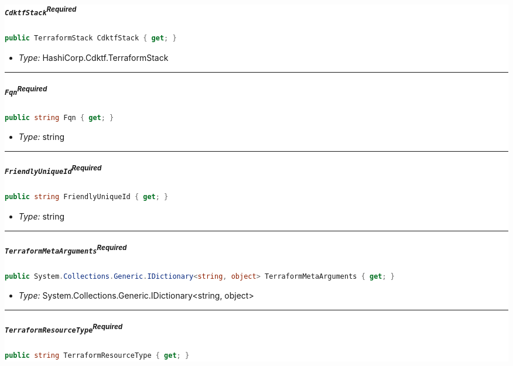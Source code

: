 
##### `CdktfStack`<sup>Required</sup> <a name="CdktfStack" id="@cdktf/provider-azurerm.springCloudJavaDeployment.SpringCloudJavaDeployment.property.cdktfStack"></a>

```csharp
public TerraformStack CdktfStack { get; }
```

- *Type:* HashiCorp.Cdktf.TerraformStack

---

##### `Fqn`<sup>Required</sup> <a name="Fqn" id="@cdktf/provider-azurerm.springCloudJavaDeployment.SpringCloudJavaDeployment.property.fqn"></a>

```csharp
public string Fqn { get; }
```

- *Type:* string

---

##### `FriendlyUniqueId`<sup>Required</sup> <a name="FriendlyUniqueId" id="@cdktf/provider-azurerm.springCloudJavaDeployment.SpringCloudJavaDeployment.property.friendlyUniqueId"></a>

```csharp
public string FriendlyUniqueId { get; }
```

- *Type:* string

---

##### `TerraformMetaArguments`<sup>Required</sup> <a name="TerraformMetaArguments" id="@cdktf/provider-azurerm.springCloudJavaDeployment.SpringCloudJavaDeployment.property.terraformMetaArguments"></a>

```csharp
public System.Collections.Generic.IDictionary<string, object> TerraformMetaArguments { get; }
```

- *Type:* System.Collections.Generic.IDictionary<string, object>

---

##### `TerraformResourceType`<sup>Required</sup> <a name="TerraformResourceType" id="@cdktf/provider-azurerm.springCloudJavaDeployment.SpringCloudJavaDeployment.property.terraformResourceType"></a>

```csharp
public string TerraformResourceType { get; }
```

